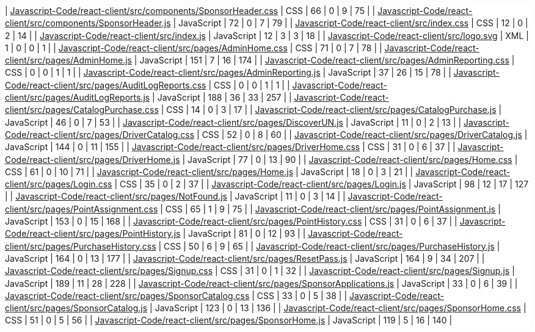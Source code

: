 | [Javascript-Code/react-client/src/components/SponsorHeader.css](/Javascript-Code/react-client/src/components/SponsorHeader.css) | CSS | 66 | 0 | 9 | 75 |
| [Javascript-Code/react-client/src/components/SponsorHeader.js](/Javascript-Code/react-client/src/components/SponsorHeader.js) | JavaScript | 72 | 0 | 7 | 79 |
| [Javascript-Code/react-client/src/index.css](/Javascript-Code/react-client/src/index.css) | CSS | 12 | 0 | 2 | 14 |
| [Javascript-Code/react-client/src/index.js](/Javascript-Code/react-client/src/index.js) | JavaScript | 12 | 3 | 3 | 18 |
| [Javascript-Code/react-client/src/logo.svg](/Javascript-Code/react-client/src/logo.svg) | XML | 1 | 0 | 0 | 1 |
| [Javascript-Code/react-client/src/pages/AdminHome.css](/Javascript-Code/react-client/src/pages/AdminHome.css) | CSS | 71 | 0 | 7 | 78 |
| [Javascript-Code/react-client/src/pages/AdminHome.js](/Javascript-Code/react-client/src/pages/AdminHome.js) | JavaScript | 151 | 7 | 16 | 174 |
| [Javascript-Code/react-client/src/pages/AdminReporting.css](/Javascript-Code/react-client/src/pages/AdminReporting.css) | CSS | 0 | 0 | 1 | 1 |
| [Javascript-Code/react-client/src/pages/AdminReporting.js](/Javascript-Code/react-client/src/pages/AdminReporting.js) | JavaScript | 37 | 26 | 15 | 78 |
| [Javascript-Code/react-client/src/pages/AuditLogReports.css](/Javascript-Code/react-client/src/pages/AuditLogReports.css) | CSS | 0 | 0 | 1 | 1 |
| [Javascript-Code/react-client/src/pages/AuditLogReports.js](/Javascript-Code/react-client/src/pages/AuditLogReports.js) | JavaScript | 188 | 36 | 33 | 257 |
| [Javascript-Code/react-client/src/pages/CatalogPurchase.css](/Javascript-Code/react-client/src/pages/CatalogPurchase.css) | CSS | 14 | 0 | 3 | 17 |
| [Javascript-Code/react-client/src/pages/CatalogPurchase.js](/Javascript-Code/react-client/src/pages/CatalogPurchase.js) | JavaScript | 46 | 0 | 7 | 53 |
| [Javascript-Code/react-client/src/pages/DiscoverUN.js](/Javascript-Code/react-client/src/pages/DiscoverUN.js) | JavaScript | 11 | 0 | 2 | 13 |
| [Javascript-Code/react-client/src/pages/DriverCatalog.css](/Javascript-Code/react-client/src/pages/DriverCatalog.css) | CSS | 52 | 0 | 8 | 60 |
| [Javascript-Code/react-client/src/pages/DriverCatalog.js](/Javascript-Code/react-client/src/pages/DriverCatalog.js) | JavaScript | 144 | 0 | 11 | 155 |
| [Javascript-Code/react-client/src/pages/DriverHome.css](/Javascript-Code/react-client/src/pages/DriverHome.css) | CSS | 31 | 0 | 6 | 37 |
| [Javascript-Code/react-client/src/pages/DriverHome.js](/Javascript-Code/react-client/src/pages/DriverHome.js) | JavaScript | 77 | 0 | 13 | 90 |
| [Javascript-Code/react-client/src/pages/Home.css](/Javascript-Code/react-client/src/pages/Home.css) | CSS | 61 | 0 | 10 | 71 |
| [Javascript-Code/react-client/src/pages/Home.js](/Javascript-Code/react-client/src/pages/Home.js) | JavaScript | 18 | 0 | 3 | 21 |
| [Javascript-Code/react-client/src/pages/Login.css](/Javascript-Code/react-client/src/pages/Login.css) | CSS | 35 | 0 | 2 | 37 |
| [Javascript-Code/react-client/src/pages/Login.js](/Javascript-Code/react-client/src/pages/Login.js) | JavaScript | 98 | 12 | 17 | 127 |
| [Javascript-Code/react-client/src/pages/NotFound.js](/Javascript-Code/react-client/src/pages/NotFound.js) | JavaScript | 11 | 0 | 3 | 14 |
| [Javascript-Code/react-client/src/pages/PointAssignment.css](/Javascript-Code/react-client/src/pages/PointAssignment.css) | CSS | 65 | 1 | 9 | 75 |
| [Javascript-Code/react-client/src/pages/PointAssignment.js](/Javascript-Code/react-client/src/pages/PointAssignment.js) | JavaScript | 153 | 0 | 15 | 168 |
| [Javascript-Code/react-client/src/pages/PointHistory.css](/Javascript-Code/react-client/src/pages/PointHistory.css) | CSS | 31 | 0 | 6 | 37 |
| [Javascript-Code/react-client/src/pages/PointHistory.js](/Javascript-Code/react-client/src/pages/PointHistory.js) | JavaScript | 81 | 0 | 12 | 93 |
| [Javascript-Code/react-client/src/pages/PurchaseHistory.css](/Javascript-Code/react-client/src/pages/PurchaseHistory.css) | CSS | 50 | 6 | 9 | 65 |
| [Javascript-Code/react-client/src/pages/PurchaseHistory.js](/Javascript-Code/react-client/src/pages/PurchaseHistory.js) | JavaScript | 164 | 0 | 13 | 177 |
| [Javascript-Code/react-client/src/pages/ResetPass.js](/Javascript-Code/react-client/src/pages/ResetPass.js) | JavaScript | 164 | 9 | 34 | 207 |
| [Javascript-Code/react-client/src/pages/Signup.css](/Javascript-Code/react-client/src/pages/Signup.css) | CSS | 31 | 0 | 1 | 32 |
| [Javascript-Code/react-client/src/pages/Signup.js](/Javascript-Code/react-client/src/pages/Signup.js) | JavaScript | 189 | 11 | 28 | 228 |
| [Javascript-Code/react-client/src/pages/SponsorApplications.js](/Javascript-Code/react-client/src/pages/SponsorApplications.js) | JavaScript | 33 | 0 | 6 | 39 |
| [Javascript-Code/react-client/src/pages/SponsorCatalog.css](/Javascript-Code/react-client/src/pages/SponsorCatalog.css) | CSS | 33 | 0 | 5 | 38 |
| [Javascript-Code/react-client/src/pages/SponsorCatalog.js](/Javascript-Code/react-client/src/pages/SponsorCatalog.js) | JavaScript | 123 | 0 | 13 | 136 |
| [Javascript-Code/react-client/src/pages/SponsorHome.css](/Javascript-Code/react-client/src/pages/SponsorHome.css) | CSS | 51 | 0 | 5 | 56 |
| [Javascript-Code/react-client/src/pages/SponsorHome.js](/Javascript-Code/react-client/src/pages/SponsorHome.js) | JavaScript | 119 | 5 | 16 | 140 |